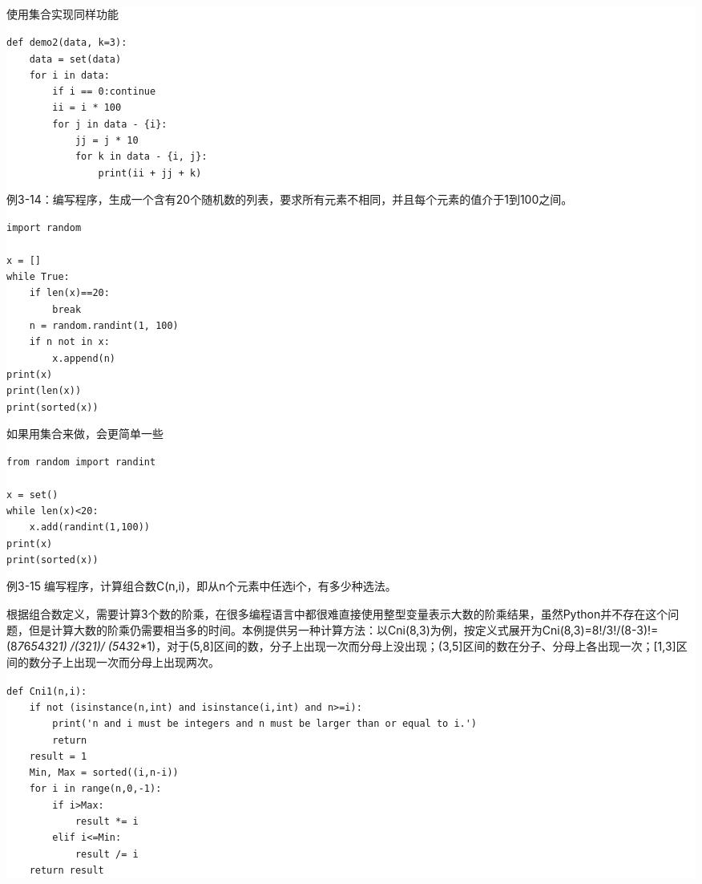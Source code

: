 使用集合实现同样功能

```javascript{.line-numbers}
def demo2(data, k=3):
    data = set(data)
    for i in data:
        if i == 0:continue
        ii = i * 100
        for j in data - {i}:
            jj = j * 10
            for k in data - {i, j}:
                print(ii + jj + k)
```

例3-14：编写程序，生成一个含有20个随机数的列表，要求所有元素不相同，并且每个元素的值介于1到100之间。

```javascript{.line-numbers}
import random

x = []
while True:
    if len(x)==20:
        break
    n = random.randint(1, 100)
    if n not in x:
        x.append(n)
print(x)
print(len(x))
print(sorted(x))
```

如果用集合来做，会更简单一些

```javascript{.line-numbers}
from random import randint

x = set()
while len(x)<20:
    x.add(randint(1,100))
print(x)
print(sorted(x))
```

例3-15  编写程序，计算组合数C(n,i)，即从n个元素中任选i个，有多少种选法。

根据组合数定义，需要计算3个数的阶乘，在很多编程语言中都很难直接使用整型变量表示大数的阶乘结果，虽然Python并不存在这个问题，但是计算大数的阶乘仍需要相当多的时间。本例提供另一种计算方法：以Cni(8,3)为例，按定义式展开为Cni(8,3)=8!/3!/(8-3)!=(8*7*6*5*4*3*2*1) /(3*2*1)/ (5*4*3*2*1)，对于(5,8]区间的数，分子上出现一次而分母上没出现；(3,5]区间的数在分子、分母上各出现一次；[1,3]区间的数分子上出现一次而分母上出现两次。

```javascript{.line-numbers}
def Cni1(n,i):
    if not (isinstance(n,int) and isinstance(i,int) and n>=i):
        print('n and i must be integers and n must be larger than or equal to i.')
        return
    result = 1
    Min, Max = sorted((i,n-i))
    for i in range(n,0,-1):
        if i>Max:
            result *= i
        elif i<=Min:
            result /= i
    return result
```
